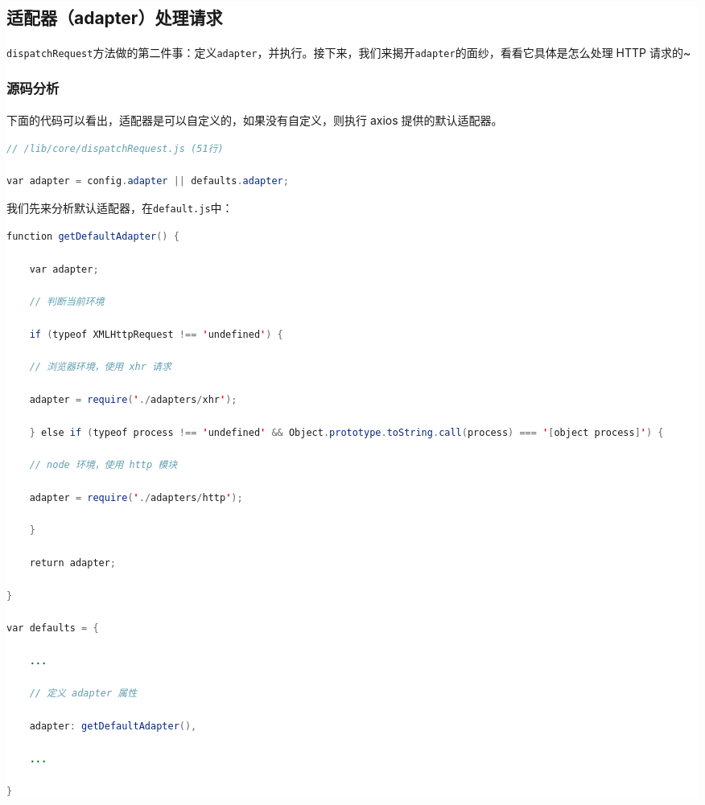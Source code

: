 ## 适配器（adapter）处理请求 

`dispatchRequest`方法做的第二件事：定义`adapter`，并执行。接下来，我们来揭开`adapter`的面纱，看看它具体是怎么处理 HTTP 请求的~

### 源码分析 

下面的代码可以看出，适配器是可以自定义的，如果没有自定义，则执行 axios 提供的默认适配器。

```java
// /lib/core/dispatchRequest.js (51行)

var adapter = config.adapter || defaults.adapter;
```

我们先来分析默认适配器，在`default.js`中：

```java
function getDefaultAdapter() {

    var adapter;

    // 判断当前环境

    if (typeof XMLHttpRequest !== 'undefined') {

    // 浏览器环境，使用 xhr 请求

    adapter = require('./adapters/xhr');

    } else if (typeof process !== 'undefined' && Object.prototype.toString.call(process) === '[object process]') {

    // node 环境，使用 http 模块

    adapter = require('./adapters/http');

    }

    return adapter;

}

var defaults = {

    ...

    // 定义 adapter 属性

    adapter: getDefaultAdapter(),

    ...

}
```
